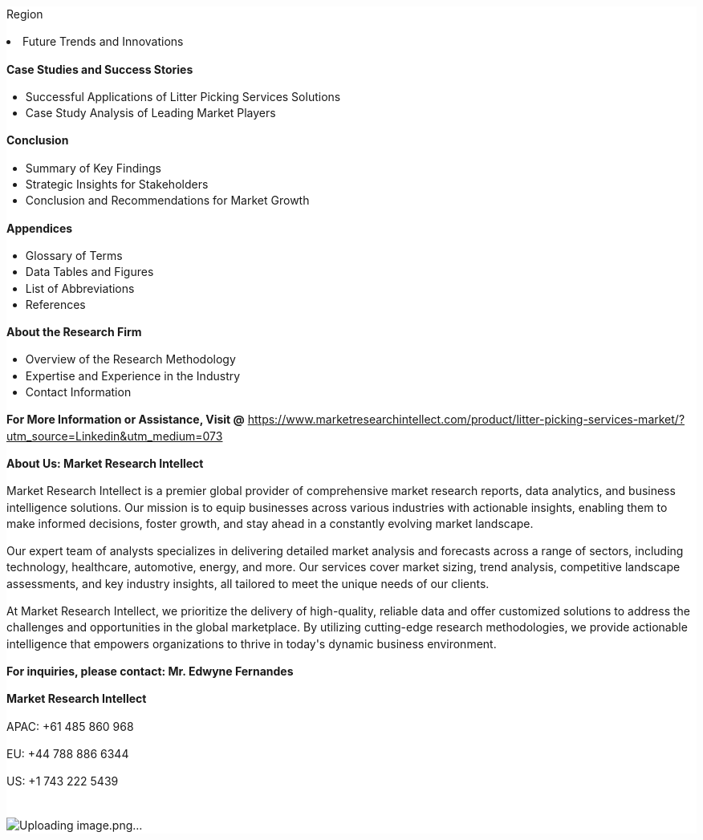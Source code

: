 Region</li><li>Future Trends and Innovations</li></ul><p><strong>Case Studies and Success Stories</strong></p><ul><li>Successful Applications of Litter Picking Services Solutions</li><li>Case Study Analysis of Leading Market Players</li></ul><p><strong>Conclusion</strong></p><ul><li>Summary of Key Findings</li><li>Strategic Insights for Stakeholders</li><li>Conclusion and Recommendations for Market Growth</li></ul><p><strong>Appendices</strong></p><ul><li>Glossary of Terms</li><li>Data Tables and Figures</li><li>List of Abbreviations</li><li>References</li></ul><p><strong>About the Research Firm</strong></p><ul><li>Overview of the Research Methodology</li><li>Expertise and Experience in the Industry</li><li>Contact Information</li></ul></div><div class="article-main__content" data-test-id="publishing-text-block"><p><span class="font-[700]"><strong>For More Information or Assistance, Visit @</strong>&nbsp;<a href="https://www.marketresearchintellect.com/product/litter-picking-services-market/?utm_source=Linkedin&utm_medium=073">https://www.marketresearchintellect.com/product/litter-picking-services-market/?utm_source=Linkedin&utm_medium=073</a></span></p><p><strong>About Us: Market Research Intellect</strong></p><p>Market Research Intellect is a premier global provider of comprehensive market research reports, data analytics, and business intelligence solutions. Our mission is to equip businesses across various industries with actionable insights, enabling them to make informed decisions, foster growth, and stay ahead in a constantly evolving market landscape.</p><p>Our expert team of analysts specializes in delivering detailed market analysis and forecasts across a range of sectors, including technology, healthcare, automotive, energy, and more. Our services cover market sizing, trend analysis, competitive landscape assessments, and key industry insights, all tailored to meet the unique needs of our clients.</p><p>At Market Research Intellect, we prioritize the delivery of high-quality, reliable data and offer customized solutions to address the challenges and opportunities in the global marketplace. By utilizing cutting-edge research methodologies, we provide actionable intelligence that empowers organizations to thrive in today's dynamic business environment.</p><p><strong>For inquiries, please contact: Mr. Edwyne Fernandes</strong></p><p><strong>Market Research Intellect</strong></p><p>APAC: +61 485 860 968</p><p>EU: +44 788 886 6344</p><p>US: +1 743 222 5439</p></div><div class="article-main__content" data-test-id="publishing-text-block">&nbsp;</div>
![Uploading image.png…]()
